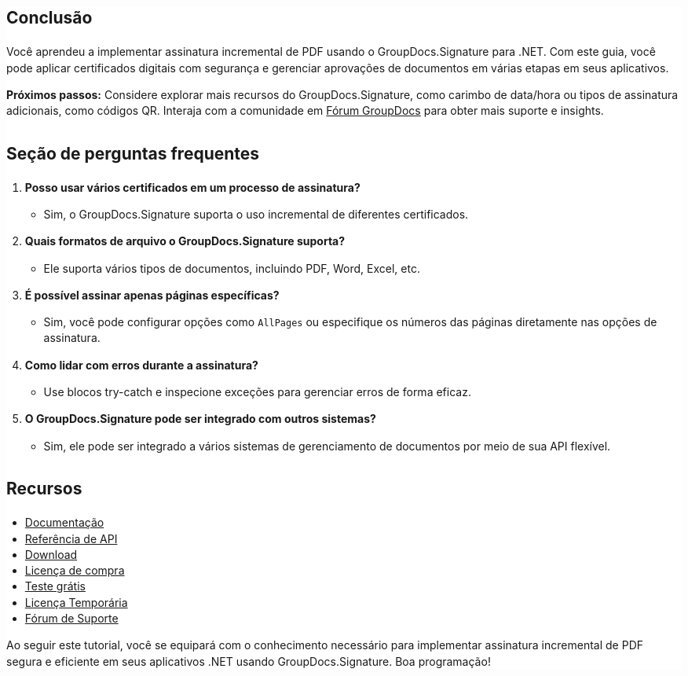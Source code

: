 ## Conclusão

Você aprendeu a implementar assinatura incremental de PDF usando o GroupDocs.Signature para .NET. Com este guia, você pode aplicar certificados digitais com segurança e gerenciar aprovações de documentos em várias etapas em seus aplicativos.

**Próximos passos:**
Considere explorar mais recursos do GroupDocs.Signature, como carimbo de data/hora ou tipos de assinatura adicionais, como códigos QR. Interaja com a comunidade em [Fórum GroupDocs](https://forum.groupdocs.com/c/signature/) para obter mais suporte e insights.

## Seção de perguntas frequentes

1. **Posso usar vários certificados em um processo de assinatura?**
   - Sim, o GroupDocs.Signature suporta o uso incremental de diferentes certificados.

2. **Quais formatos de arquivo o GroupDocs.Signature suporta?**
   - Ele suporta vários tipos de documentos, incluindo PDF, Word, Excel, etc.

3. **É possível assinar apenas páginas específicas?**
   - Sim, você pode configurar opções como `AllPages` ou especifique os números das páginas diretamente nas opções de assinatura.

4. **Como lidar com erros durante a assinatura?**
   - Use blocos try-catch e inspecione exceções para gerenciar erros de forma eficaz.

5. **O GroupDocs.Signature pode ser integrado com outros sistemas?**
   - Sim, ele pode ser integrado a vários sistemas de gerenciamento de documentos por meio de sua API flexível.

## Recursos

- [Documentação](https://docs.groupdocs.com/signature/net/)
- [Referência de API](https://reference.groupdocs.com/signature/net/)
- [Download](https://releases.groupdocs.com/signature/net/)
- [Licença de compra](https://purchase.groupdocs.com/buy)
- [Teste grátis](https://releases.groupdocs.com/signature/net/)
- [Licença Temporária](https://purchase.groupdocs.com/temporary-license/)
- [Fórum de Suporte](https://forum.groupdocs.com/c/signature/)

Ao seguir este tutorial, você se equipará com o conhecimento necessário para implementar assinatura incremental de PDF segura e eficiente em seus aplicativos .NET usando GroupDocs.Signature. Boa programação!